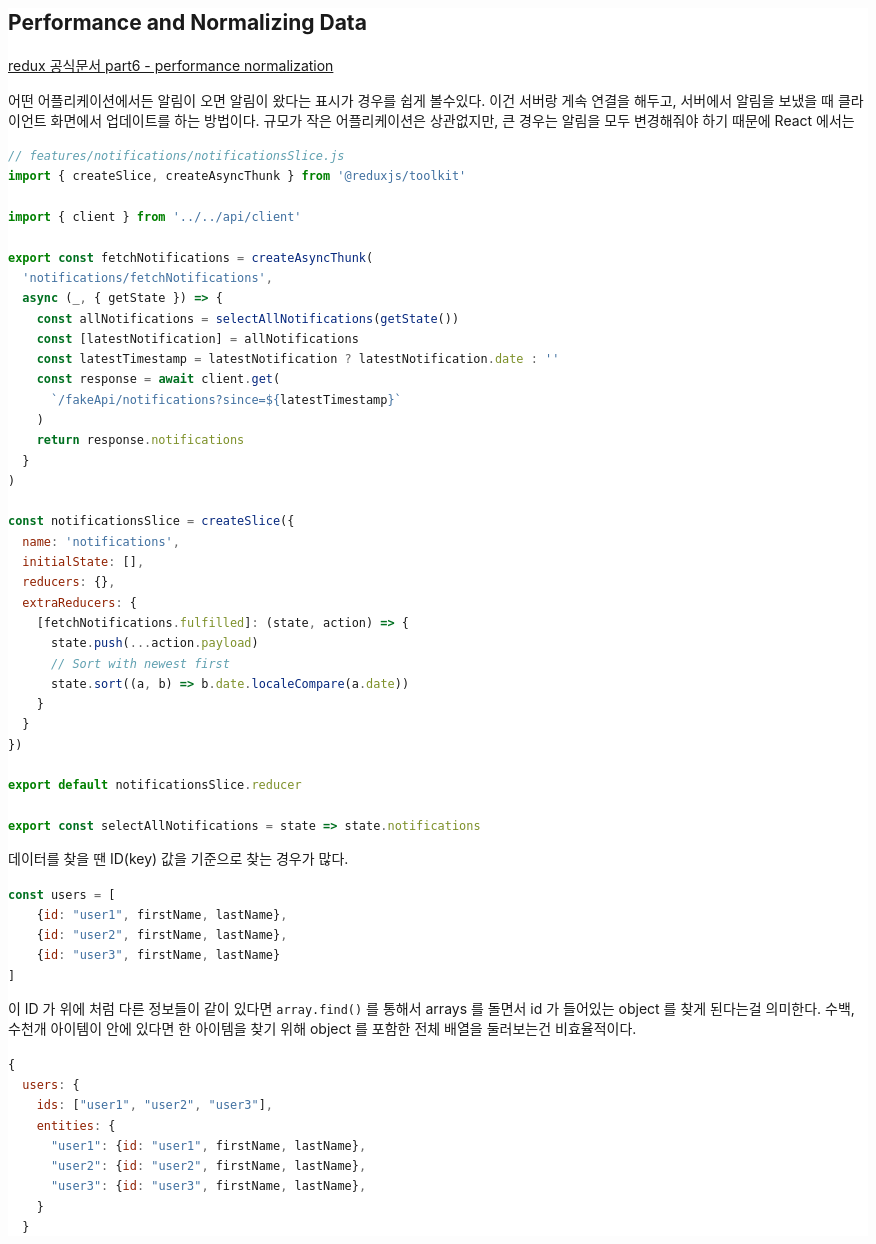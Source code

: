 ## Performance and Normalizing Data
[redux 공식문서 part6 - performance normalization](https://redux.js.org/tutorials/essentials/part-6-performance-normalization)

어떤 어플리케이션에서든 알림이 오면 알림이 왔다는 표시가 경우를 쉽게 볼수있다. 이건 서버랑 게속 연결을 해두고, 서버에서 알림을 보냈을 때 클라이언트 화면에서 업데이트를 하는 방법이다.
규모가 작은 어플리케이션은 상관없지만, 큰 경우는 알림을 모두 변경해줘야 하기 때문에 React 에서는

```js
// features/notifications/notificationsSlice.js
import { createSlice, createAsyncThunk } from '@reduxjs/toolkit'

import { client } from '../../api/client'

export const fetchNotifications = createAsyncThunk(
  'notifications/fetchNotifications',
  async (_, { getState }) => {
    const allNotifications = selectAllNotifications(getState())
    const [latestNotification] = allNotifications
    const latestTimestamp = latestNotification ? latestNotification.date : ''
    const response = await client.get(
      `/fakeApi/notifications?since=${latestTimestamp}`
    )
    return response.notifications
  }
)

const notificationsSlice = createSlice({
  name: 'notifications',
  initialState: [],
  reducers: {},
  extraReducers: {
    [fetchNotifications.fulfilled]: (state, action) => {
      state.push(...action.payload)
      // Sort with newest first
      state.sort((a, b) => b.date.localeCompare(a.date))
    }
  }
})

export default notificationsSlice.reducer

export const selectAllNotifications = state => state.notifications
```

데이터를 찾을 땐 ID(key) 값을 기준으로 찾는 경우가 많다. 
```js
const users = [
    {id: "user1", firstName, lastName},
    {id: "user2", firstName, lastName},
    {id: "user3", firstName, lastName}
]
```
이 ID 가 위에 처럼 다른 정보들이 같이 있다면 `array.find()` 를 통해서 arrays 를 돌면서 id 가 들어있는 object 를 찾게 된다는걸 의미한다. 
수백, 수천개 아이템이 안에 있다면 한 아이템을 찾기 위해 object 를 포함한 전체 배열을 둘러보는건 비효율적이다.
```js
{
  users: {
    ids: ["user1", "user2", "user3"],
    entities: {
      "user1": {id: "user1", firstName, lastName},
      "user2": {id: "user2", firstName, lastName},
      "user3": {id: "user3", firstName, lastName},
    }
  }
```